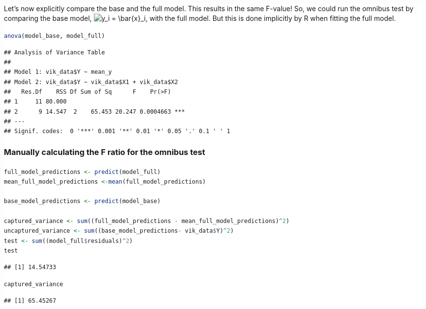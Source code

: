 Let’s now explicitly compare the base and the full model. This results
in the same F-value! So, we could run the omnibus test by comparing the
base model,
![y_i = \bar{x}\_i](https://latex.codecogs.com/png.image?%5Cdpi%7B110%7D&space;%5Cbg_white&space;y_i%20%3D%20%5Cbar%7Bx%7D_i "y_i = \bar{x}_i"),
with the full model. But this is done implicitly by R when fitting the
full model.

``` r
anova(model_base, model_full)
```

    ## Analysis of Variance Table
    ## 
    ## Model 1: vik_data$Y ~ mean_y
    ## Model 2: vik_data$Y ~ vik_data$X1 + vik_data$X2
    ##   Res.Df    RSS Df Sum of Sq      F    Pr(>F)    
    ## 1     11 80.000                                  
    ## 2      9 14.547  2    65.453 20.247 0.0004663 ***
    ## ---
    ## Signif. codes:  0 '***' 0.001 '**' 0.01 '*' 0.05 '.' 0.1 ' ' 1

### Manually calculating the F ratio for the omnibus test

``` r
full_model_predictions <- predict(model_full)
mean_full_model_predictions <-mean(full_model_predictions)

base_model_predictions <- predict(model_base)

captured_variance <- sum((full_model_predictions - mean_full_model_predictions)^2) 
uncaptured_variance <- sum((base_model_predictions- vik_data$Y)^2) 
test <- sum((model_full$residuals)^2) 
test
```

    ## [1] 14.54733

``` r
captured_variance
```

    ## [1] 65.45267
